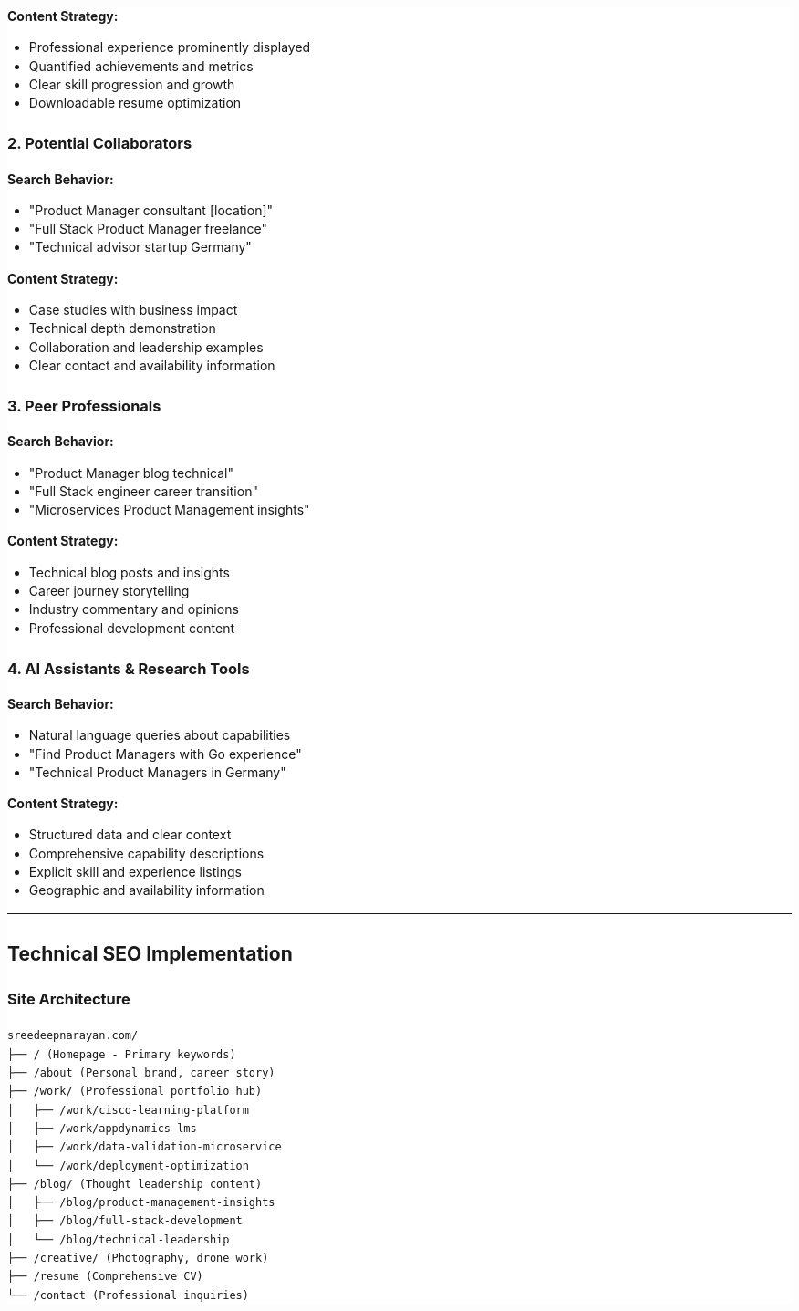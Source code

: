**Content Strategy:**
- Professional experience prominently displayed
- Quantified achievements and metrics
- Clear skill progression and growth
- Downloadable resume optimization

### 2. Potential Collaborators
**Search Behavior:**
- "Product Manager consultant [location]"
- "Full Stack Product Manager freelance"
- "Technical advisor startup Germany"

**Content Strategy:**
- Case studies with business impact
- Technical depth demonstration
- Collaboration and leadership examples
- Clear contact and availability information

### 3. Peer Professionals
**Search Behavior:**
- "Product Manager blog technical"
- "Full Stack engineer career transition"
- "Microservices Product Management insights"

**Content Strategy:**
- Technical blog posts and insights
- Career journey storytelling
- Industry commentary and opinions
- Professional development content

### 4. AI Assistants & Research Tools
**Search Behavior:**
- Natural language queries about capabilities
- "Find Product Managers with Go experience"
- "Technical Product Managers in Germany"

**Content Strategy:**
- Structured data and clear context
- Comprehensive capability descriptions
- Explicit skill and experience listings
- Geographic and availability information

---

## Technical SEO Implementation

### Site Architecture

```
sreedeepnarayan.com/
├── / (Homepage - Primary keywords)
├── /about (Personal brand, career story)
├── /work/ (Professional portfolio hub)
│   ├── /work/cisco-learning-platform
│   ├── /work/appdynamics-lms
│   ├── /work/data-validation-microservice
│   └── /work/deployment-optimization
├── /blog/ (Thought leadership content)
│   ├── /blog/product-management-insights
│   ├── /blog/full-stack-development
│   └── /blog/technical-leadership
├── /creative/ (Photography, drone work)
├── /resume (Comprehensive CV)
└── /contact (Professional inquiries)
```